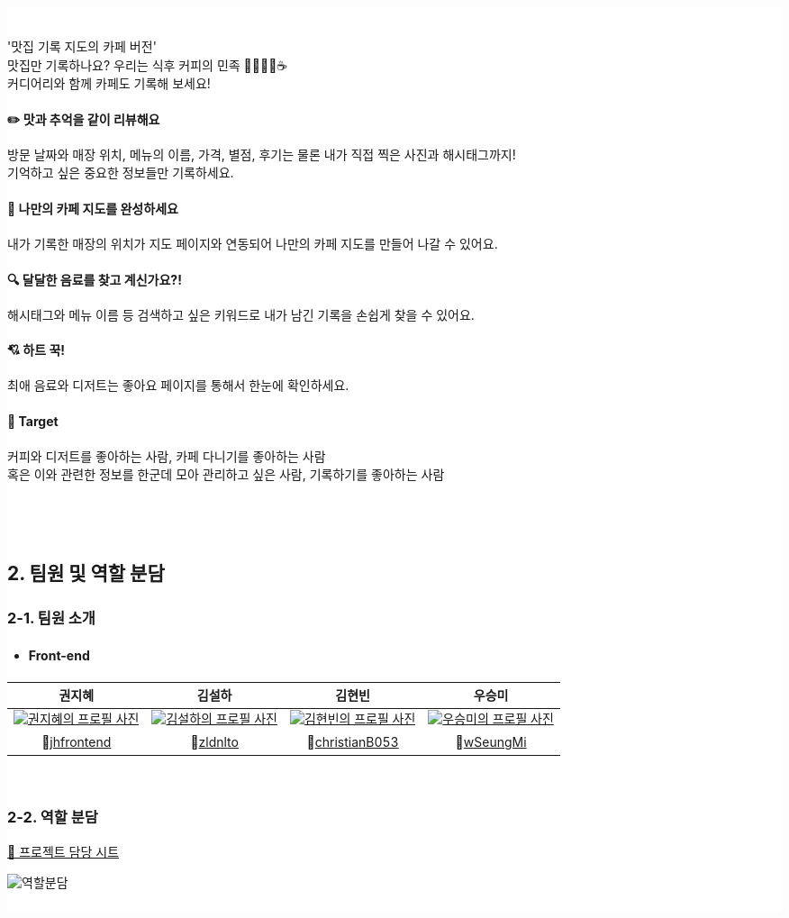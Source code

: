 </table>

<br>

'맛집 기록 지도의 카페 버전'  
맛집만 기록하나요? 우리는 식후 커피의 민족 👨‍👩‍👧‍👦☕️  
커디어리와 함께 카페도 기록해 보세요!

#### ✏️ 맛과 추억을 같이 리뷰해요

방문 날짜와 매장 위치, 메뉴의 이름, 가격, 별점, 후기는 물론 내가 직접 찍은 사진과 해시태그까지! <br>
기억하고 싶은 중요한 정보들만 기록하세요.

#### 📍 나만의 카페 지도를 완성하세요

내가 기록한 매장의 위치가 지도 페이지와 연동되어 나만의 카페 지도를 만들어 나갈 수 있어요.

#### 🔍 달달한 음료를 찾고 계신가요?!

해시태그와 메뉴 이름 등 검색하고 싶은 키워드로 내가 남긴 기록을 손쉽게 찾을 수 있어요.

#### 💘 하트 꾹!

최애 음료와 디저트는 좋아요 페이지를 통해서 한눈에 확인하세요.

#### 🎯 Target

커피와 디저트를 좋아하는 사람, 카페 다니기를 좋아하는 사람 <br>
혹은 이와 관련한 정보를 한군데 모아 관리하고 싶은 사람, 기록하기를 좋아하는 사람

<br>
<br>

## 2. 팀원 및 역할 분담

### 2-1. 팀원 소개

- #### Front-end

|                                                                       권지혜                                                                        |                                                                      김설하                                                                      |                                                                         김현빈                                                                         |                                                                       우승미                                                                       |
| :-------------------------------------------------------------------------------------------------------------------------------------------------: | :----------------------------------------------------------------------------------------------------------------------------------------------: | :----------------------------------------------------------------------------------------------------------------------------------------------------: | :------------------------------------------------------------------------------------------------------------------------------------------------: |
| <a href="https://github.com/jhfrontend"><img src="https://avatars.githubusercontent.com/u/53033847?v=4" width="180px;" alt="권지혜의 프로필 사진"/> | <a href="https://github.com/zldnlto"><img src="https://avatars.githubusercontent.com/u/95897068?v=4" width="180px;" alt="김설하의 프로필 사진"/> | <a href="https://github.com/christianB053"><img src="https://avatars.githubusercontent.com/u/83122749?v=4" width="180px;" alt="김현빈의 프로필 사진"/> | <a href="https://github.com/wSeungMi"><img src="https://avatars.githubusercontent.com/u/104605709?v=4" width="180px;" alt="우승미의 프로필 사진"/> |
|                                                    🔗[jhfrontend](https://github.com/jhfrontend)                                                    |                                                     🔗[zldnlto](https://github.com/zldnlto)                                                      |                                                  🔗[christianB053](https://github.com/christianB053)                                                   |                                                     🔗[wSeungMi](https://github.com/wSeungMi)                                                      |

<br>

### 2-2. 역할 분담

[🔗 프로젝트 담당 시트](https://docs.google.com/spreadsheets/u/2/d/1ep7eGOuronfPCPo2jVCXCrKruFgkimMMe9l5KG3auIw/edit?usp=sharing)

<img width="2492" alt="역할분담" src="https://github.com/co-diary/front/assets/83122749/5011783c-c930-4a5d-adbd-b35805313d4c">

<br>
<br>
